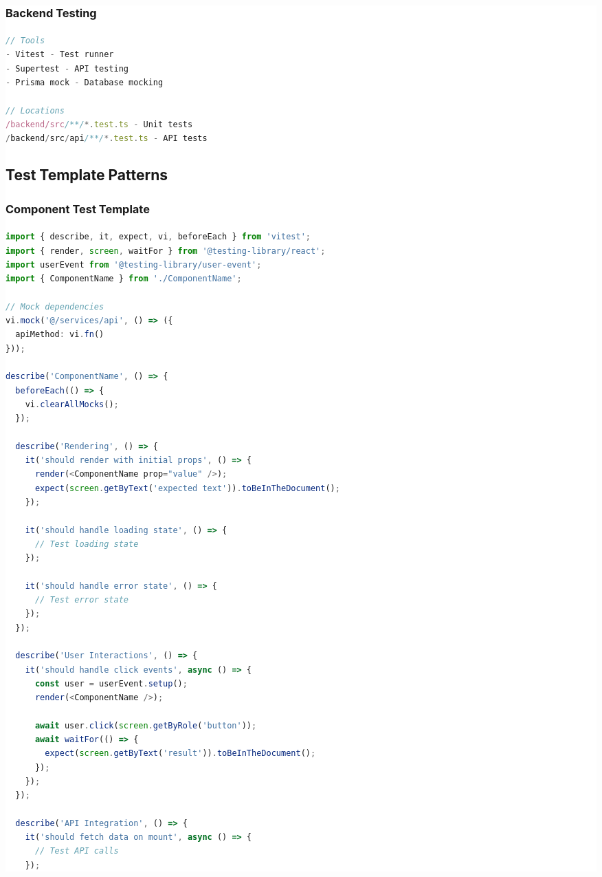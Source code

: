 
### Backend Testing
```typescript
// Tools
- Vitest - Test runner
- Supertest - API testing
- Prisma mock - Database mocking

// Locations
/backend/src/**/*.test.ts - Unit tests
/backend/src/api/**/*.test.ts - API tests
```

## Test Template Patterns

### Component Test Template
```typescript
import { describe, it, expect, vi, beforeEach } from 'vitest';
import { render, screen, waitFor } from '@testing-library/react';
import userEvent from '@testing-library/user-event';
import { ComponentName } from './ComponentName';

// Mock dependencies
vi.mock('@/services/api', () => ({
  apiMethod: vi.fn()
}));

describe('ComponentName', () => {
  beforeEach(() => {
    vi.clearAllMocks();
  });

  describe('Rendering', () => {
    it('should render with initial props', () => {
      render(<ComponentName prop="value" />);
      expect(screen.getByText('expected text')).toBeInTheDocument();
    });

    it('should handle loading state', () => {
      // Test loading state
    });

    it('should handle error state', () => {
      // Test error state
    });
  });

  describe('User Interactions', () => {
    it('should handle click events', async () => {
      const user = userEvent.setup();
      render(<ComponentName />);
      
      await user.click(screen.getByRole('button'));
      await waitFor(() => {
        expect(screen.getByText('result')).toBeInTheDocument();
      });
    });
  });

  describe('API Integration', () => {
    it('should fetch data on mount', async () => {
      // Test API calls
    });
```